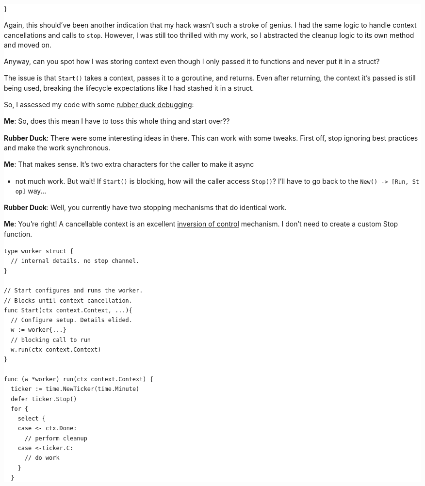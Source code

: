 ```
}
```

Again, this should’ve been another indication that my hack wasn’t such a stroke of genius. I had
 the same logic to handle context cancellations and calls to `stop`. However, I was
 still too thrilled with my work, so I abstracted the cleanup logic to its own method and moved
 on.
 


Anyway, can you spot how I was storing context even though I only passed it to functions and
 never put it in a struct?  

 The issue is that `Start()` takes a context, passes it to a goroutine, and returns. Even
 after returning, the context it’s passed is still being used, breaking the lifecycle expectations
 like I had stashed it in a struct.
 


So, I assessed my code with some [rubber duck debugging](https://en.wikipedia.org/wiki/Rubber_duck_debugging):
 


**Me**: So, does this mean I have to toss this whole thing and start over??


**Rubber Duck**: There were some interesting ideas in there. This can work with
 some tweaks. First off, stop ignoring best practices and make the work synchronous.
 


**Me**: That makes sense. It’s two extra characters for the caller to make it async
 - not much work. But wait! If `Start()` is blocking, how will the caller access
 `Stop()`? I’ll have to go back to the `New() -> [Run, Stop]` way…
 


**Rubber Duck**: Well, you currently have two stopping mechanisms that do identical
 work.
 


**Me**: You’re right! A cancellable context is an excellent
 [inversion of control](https://en.wikipedia.org/wiki/Inversion_of_control) mechanism. I don’t need to create a custom Stop function.
 



```
type worker struct {
  // internal details. no stop channel.
}

// Start configures and runs the worker.
// Blocks until context cancellation.
func Start(ctx context.Context, ...){
  // Configure setup. Details elided.
  w := worker{...}
  // blocking call to run
  w.run(ctx context.Context)
}

func (w *worker) run(ctx context.Context) {
  ticker := time.NewTicker(time.Minute)
  defer ticker.Stop()
  for {
    select {
    case <- ctx.Done:
      // perform cleanup
    case <-ticker.C:
      // do work
    }
  }
```